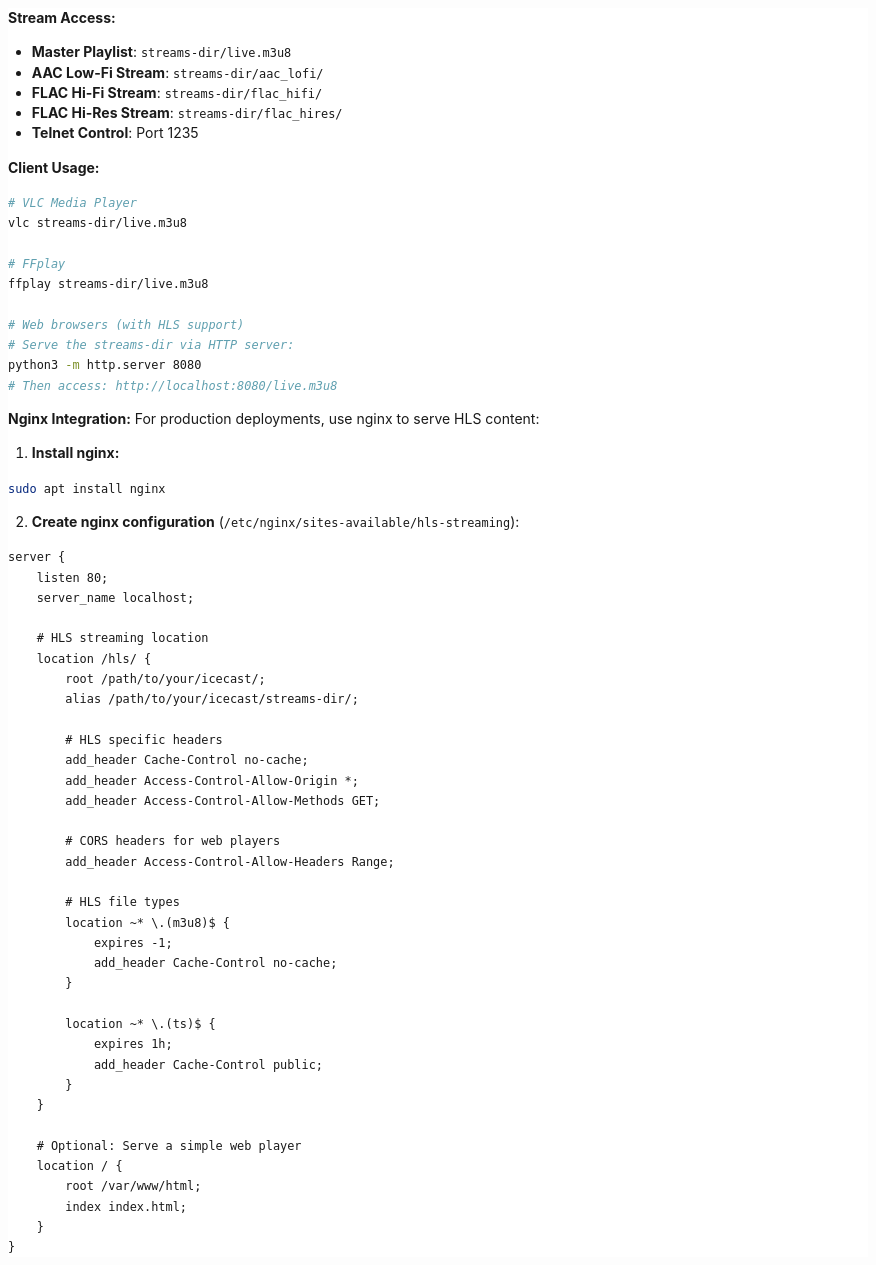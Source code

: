 **Stream Access:**
- **Master Playlist**: `streams-dir/live.m3u8`
- **AAC Low-Fi Stream**: `streams-dir/aac_lofi/`
- **FLAC Hi-Fi Stream**: `streams-dir/flac_hifi/`
- **FLAC Hi-Res Stream**: `streams-dir/flac_hires/`
- **Telnet Control**: Port 1235

**Client Usage:**
```bash
# VLC Media Player
vlc streams-dir/live.m3u8

# FFplay
ffplay streams-dir/live.m3u8

# Web browsers (with HLS support)
# Serve the streams-dir via HTTP server:
python3 -m http.server 8080
# Then access: http://localhost:8080/live.m3u8
```

**Nginx Integration:**
For production deployments, use nginx to serve HLS content:

1. **Install nginx:**
```bash
sudo apt install nginx
```

2. **Create nginx configuration** (`/etc/nginx/sites-available/hls-streaming`):
```nginx
server {
    listen 80;
    server_name localhost;
    
    # HLS streaming location
    location /hls/ {
        root /path/to/your/icecast/;
        alias /path/to/your/icecast/streams-dir/;
        
        # HLS specific headers
        add_header Cache-Control no-cache;
        add_header Access-Control-Allow-Origin *;
        add_header Access-Control-Allow-Methods GET;
        
        # CORS headers for web players
        add_header Access-Control-Allow-Headers Range;
        
        # HLS file types
        location ~* \.(m3u8)$ {
            expires -1;
            add_header Cache-Control no-cache;
        }
        
        location ~* \.(ts)$ {
            expires 1h;
            add_header Cache-Control public;
        }
    }
    
    # Optional: Serve a simple web player
    location / {
        root /var/www/html;
        index index.html;
    }
}
```